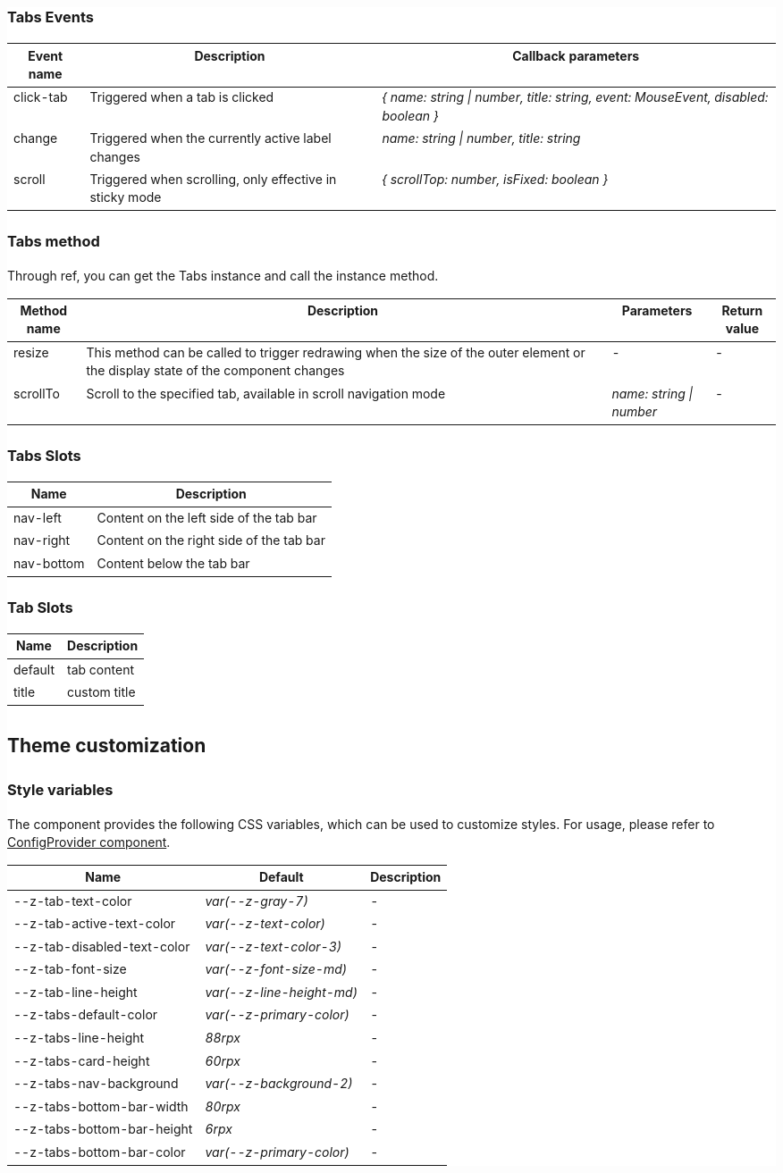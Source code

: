 ### Tabs Events

| Event name | Description | Callback parameters |
| --- | --- | --- |
| click-tab | Triggered when a tab is clicked | _{ name: string \| number, title: string, event: MouseEvent, disabled: boolean }_ |
| change | Triggered when the currently active label changes | _name: string \| number, title: string_ |
| scroll | Triggered when scrolling, only effective in sticky mode | _{ scrollTop: number, isFixed: boolean }_ |

### Tabs method

Through ref, you can get the Tabs instance and call the instance method.

| Method name | Description | Parameters | Return value |
| --- | --- | --- | --- |
| resize | This method can be called to trigger redrawing when the size of the outer element or the display state of the component changes | - | - |
| scrollTo | Scroll to the specified tab, available in scroll navigation mode | _name: string \| number_ | - |

### Tabs Slots

| Name | Description |
| ---------- | --------------- |
| nav-left | Content on the left side of the tab bar |
| nav-right | Content on the right side of the tab bar |
| nav-bottom | Content below the tab bar |

### Tab Slots

| Name | Description |
| ------- | ---------- |
| default | tab content |
| title | custom title |

## Theme customization

### Style variables

The component provides the following CSS variables, which can be used to customize styles. For usage, please refer to [ConfigProvider component](/config-provider).

| Name | Default | Description |
|-------------------------------- | -------------------------- | ---- |
| --z-tab-text-color | _var(--z-gray-7)_ | - |
| --z-tab-active-text-color | _var(--z-text-color)_ | - |
| --z-tab-disabled-text-color | _var(--z-text-color-3)_ | - |
| --z-tab-font-size | _var(--z-font-size-md)_ | - |
| --z-tab-line-height | _var(--z-line-height-md)_ | - |
| --z-tabs-default-color | _var(--z-primary-color)_ | - |
| --z-tabs-line-height | _88rpx_ | - |
| --z-tabs-card-height | _60rpx_ | - |
| --z-tabs-nav-background | _var(--z-background-2)_ | - |
| --z-tabs-bottom-bar-width | _80rpx_ | - |
| --z-tabs-bottom-bar-height | _6rpx_ | - |
| --z-tabs-bottom-bar-color | _var(--z-primary-color)_ | - |